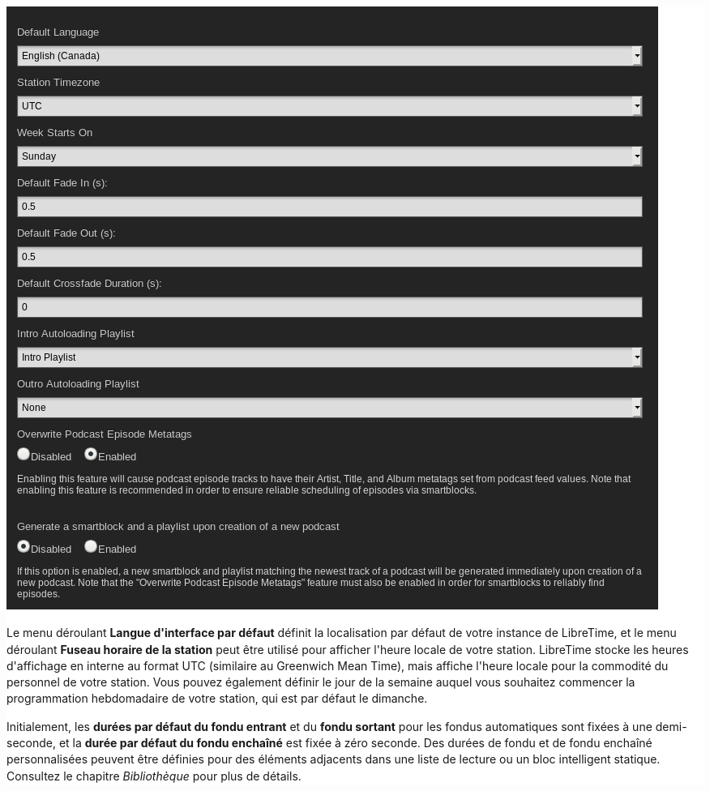 ![](./settings-general-playback-settings.png)

Le menu déroulant **Langue d'interface par défaut** définit la localisation par défaut de votre instance de LibreTime, et le menu déroulant **Fuseau horaire de la station** peut être utilisé pour afficher l'heure locale de votre station. LibreTime stocke les heures d'affichage en interne au format UTC (similaire au Greenwich Mean Time), mais affiche l'heure locale pour la commodité du personnel de votre station. Vous pouvez également définir le jour de la semaine auquel vous souhaitez commencer la programmation hebdomadaire de votre station, qui est par défaut le dimanche.

Initialement, les **durées par défaut du fondu entrant** et du **fondu sortant** pour les fondus automatiques sont fixées à une demi-seconde, et la **durée par défaut du fondu enchaîné** est fixée à zéro seconde. Des durées de fondu et de fondu enchaîné personnalisées peuvent être définies pour des éléments adjacents dans une liste de lecture ou un bloc intelligent statique. Consultez le chapitre _Bibliothèque_ pour plus de détails.
